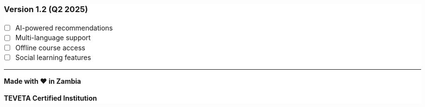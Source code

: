 ### Version 1.2 (Q2 2025)
- [ ] AI-powered recommendations
- [ ] Multi-language support
- [ ] Offline course access
- [ ] Social learning features

---

**Made with ❤️ in Zambia**

**TEVETA Certified Institution**